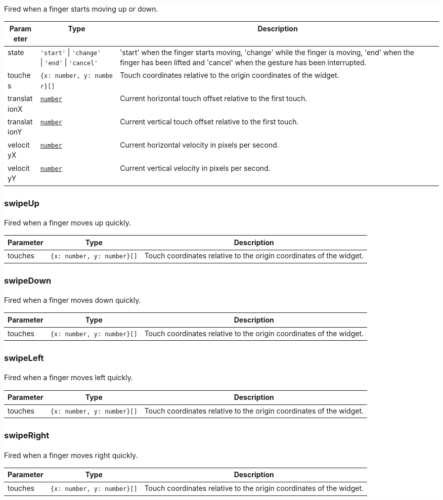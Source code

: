 Fired when a finger starts moving up or down.

Parameter|Type|Description
-|-|-
state | <span style="white-space:nowrap;">`'start'` \| `'change'` \| `'end'` \| `'cancel'`</span> | 'start' when the finger starts moving, 'change' while the finger is moving, 'end' when the finger has been lifted and 'cancel' when the gesture has been interrupted.
touches | <span style="white-space:nowrap;">`{x: number, y: number}[]`</span> | Touch coordinates relative to the origin coordinates of the widget.
translationX | <span style="white-space:nowrap;">[`number`](https://developer.mozilla.org/en-US/docs/Web/JavaScript/Data_structures#Number_type)</span> | Current horizontal touch offset relative to the first touch.
translationY | <span style="white-space:nowrap;">[`number`](https://developer.mozilla.org/en-US/docs/Web/JavaScript/Data_structures#Number_type)</span> | Current vertical touch offset relative to the first touch.
velocityX | <span style="white-space:nowrap;">[`number`](https://developer.mozilla.org/en-US/docs/Web/JavaScript/Data_structures#Number_type)</span> | Current horizontal velocity in pixels per second.
velocityY | <span style="white-space:nowrap;">[`number`](https://developer.mozilla.org/en-US/docs/Web/JavaScript/Data_structures#Number_type)</span> | Current vertical velocity in pixels per second.

### swipeUp

Fired when a finger moves up quickly.

Parameter|Type|Description
-|-|-
touches | <span style="white-space:nowrap;">`{x: number, y: number}[]`</span> | Touch coordinates relative to the origin coordinates of the widget.

### swipeDown

Fired when a finger moves down quickly.

Parameter|Type|Description
-|-|-
touches | <span style="white-space:nowrap;">`{x: number, y: number}[]`</span> | Touch coordinates relative to the origin coordinates of the widget.

### swipeLeft

Fired when a finger moves left quickly.

Parameter|Type|Description
-|-|-
touches | <span style="white-space:nowrap;">`{x: number, y: number}[]`</span> | Touch coordinates relative to the origin coordinates of the widget.

### swipeRight

Fired when a finger moves right quickly.

Parameter|Type|Description
-|-|-
touches | <span style="white-space:nowrap;">`{x: number, y: number}[]`</span> | Touch coordinates relative to the origin coordinates of the widget.
